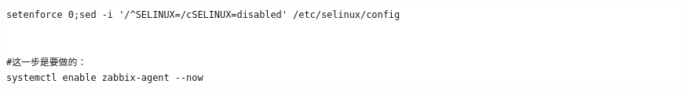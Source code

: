 ```
setenforce 0;sed -i '/^SELINUX=/cSELINUX=disabled' /etc/selinux/config


#这一步是要做的：
systemctl enable zabbix-agent --now
```
